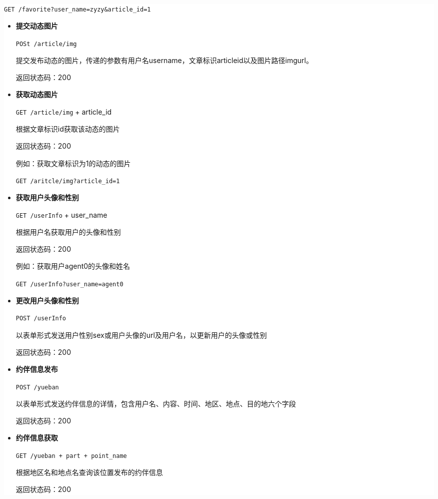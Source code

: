   `GET /favorite?user_name=zyzy&article_id=1`

  

- **提交动态图片**

  `POSt /article/img`

  提交发布动态的图片，传递的参数有用户名username，文章标识articleid以及图片路径imgurl。

  返回状态码：200

  

- **获取动态图片**

  `GET /article/img` + article_id

  根据文章标识id获取该动态的图片

  返回状态码：200

  例如：获取文章标识为1的动态的图片

  `GET /aritcle/img?article_id=1`

  

- **获取用户头像和性别**

  `GET /userInfo` + user_name

  根据用户名获取用户的头像和性别

  返回状态码：200

  例如：获取用户agent0的头像和姓名

  `GET /userInfo?user_name=agent0`

  

- **更改用户头像和性别**

  `POST /userInfo`

  以表单形式发送用户性别sex或用户头像的url及用户名，以更新用户的头像或性别

  返回状态码：200

  

- **约伴信息发布** 

  `POST /yueban`

  以表单形式发送约伴信息的详情，包含用户名、内容、时间、地区、地点、目的地六个字段

  返回状态码：200

  

- **约伴信息获取**

  `GET /yueban + part + point_name`

  根据地区名和地点名查询该位置发布的约伴信息

  返回状态码：200
